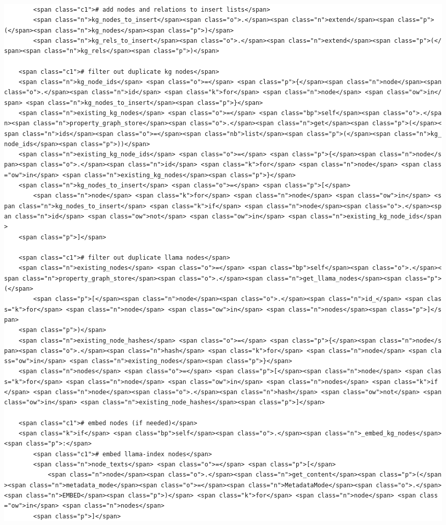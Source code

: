             <span class="c1"># add nodes and relations to insert lists</span>
            <span class="n">kg_nodes_to_insert</span><span class="o">.</span><span class="n">extend</span><span class="p">(</span><span class="n">kg_nodes</span><span class="p">)</span>
            <span class="n">kg_rels_to_insert</span><span class="o">.</span><span class="n">extend</span><span class="p">(</span><span class="n">kg_rels</span><span class="p">)</span>

        <span class="c1"># filter out duplicate kg nodes</span>
        <span class="n">kg_node_ids</span> <span class="o">=</span> <span class="p">{</span><span class="n">node</span><span class="o">.</span><span class="n">id</span> <span class="k">for</span> <span class="n">node</span> <span class="ow">in</span> <span class="n">kg_nodes_to_insert</span><span class="p">}</span>
        <span class="n">existing_kg_nodes</span> <span class="o">=</span> <span class="bp">self</span><span class="o">.</span><span class="n">property_graph_store</span><span class="o">.</span><span class="n">get</span><span class="p">(</span><span class="n">ids</span><span class="o">=</span><span class="nb">list</span><span class="p">(</span><span class="n">kg_node_ids</span><span class="p">))</span>
        <span class="n">existing_kg_node_ids</span> <span class="o">=</span> <span class="p">{</span><span class="n">node</span><span class="o">.</span><span class="n">id</span> <span class="k">for</span> <span class="n">node</span> <span class="ow">in</span> <span class="n">existing_kg_nodes</span><span class="p">}</span>
        <span class="n">kg_nodes_to_insert</span> <span class="o">=</span> <span class="p">[</span>
            <span class="n">node</span> <span class="k">for</span> <span class="n">node</span> <span class="ow">in</span> <span class="n">kg_nodes_to_insert</span> <span class="k">if</span> <span class="n">node</span><span class="o">.</span><span class="n">id</span> <span class="ow">not</span> <span class="ow">in</span> <span class="n">existing_kg_node_ids</span>
        <span class="p">]</span>

        <span class="c1"># filter out duplicate llama nodes</span>
        <span class="n">existing_nodes</span> <span class="o">=</span> <span class="bp">self</span><span class="o">.</span><span class="n">property_graph_store</span><span class="o">.</span><span class="n">get_llama_nodes</span><span class="p">(</span>
            <span class="p">[</span><span class="n">node</span><span class="o">.</span><span class="n">id_</span> <span class="k">for</span> <span class="n">node</span> <span class="ow">in</span> <span class="n">nodes</span><span class="p">]</span>
        <span class="p">)</span>
        <span class="n">existing_node_hashes</span> <span class="o">=</span> <span class="p">{</span><span class="n">node</span><span class="o">.</span><span class="n">hash</span> <span class="k">for</span> <span class="n">node</span> <span class="ow">in</span> <span class="n">existing_nodes</span><span class="p">}</span>
        <span class="n">nodes</span> <span class="o">=</span> <span class="p">[</span><span class="n">node</span> <span class="k">for</span> <span class="n">node</span> <span class="ow">in</span> <span class="n">nodes</span> <span class="k">if</span> <span class="n">node</span><span class="o">.</span><span class="n">hash</span> <span class="ow">not</span> <span class="ow">in</span> <span class="n">existing_node_hashes</span><span class="p">]</span>

        <span class="c1"># embed nodes (if needed)</span>
        <span class="k">if</span> <span class="bp">self</span><span class="o">.</span><span class="n">_embed_kg_nodes</span><span class="p">:</span>
            <span class="c1"># embed llama-index nodes</span>
            <span class="n">node_texts</span> <span class="o">=</span> <span class="p">[</span>
                <span class="n">node</span><span class="o">.</span><span class="n">get_content</span><span class="p">(</span><span class="n">metadata_mode</span><span class="o">=</span><span class="n">MetadataMode</span><span class="o">.</span><span class="n">EMBED</span><span class="p">)</span> <span class="k">for</span> <span class="n">node</span> <span class="ow">in</span> <span class="n">nodes</span>
            <span class="p">]</span>
